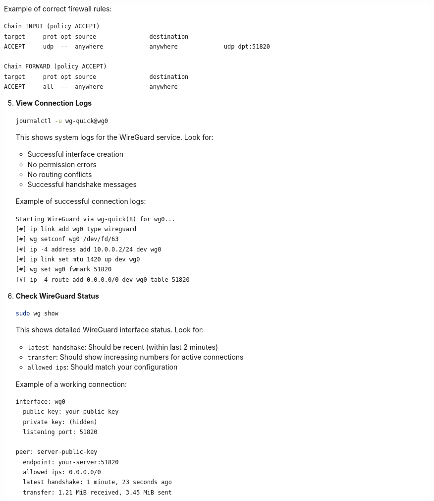    Example of correct firewall rules:
   ```
   Chain INPUT (policy ACCEPT)
   target     prot opt source               destination
   ACCEPT     udp  --  anywhere             anywhere             udp dpt:51820
   
   Chain FORWARD (policy ACCEPT)
   target     prot opt source               destination
   ACCEPT     all  --  anywhere             anywhere
   ```

5. **View Connection Logs**
   ```bash
   journalctl -u wg-quick@wg0
   ```
   This shows system logs for the WireGuard service. Look for:
   - Successful interface creation
   - No permission errors
   - No routing conflicts
   - Successful handshake messages
   
   Example of successful connection logs:
   ```
   Starting WireGuard via wg-quick(8) for wg0...
   [#] ip link add wg0 type wireguard
   [#] wg setconf wg0 /dev/fd/63
   [#] ip -4 address add 10.0.0.2/24 dev wg0
   [#] ip link set mtu 1420 up dev wg0
   [#] wg set wg0 fwmark 51820
   [#] ip -4 route add 0.0.0.0/0 dev wg0 table 51820
   ```

6. **Check WireGuard Status**
   ```bash
   sudo wg show
   ```
   This shows detailed WireGuard interface status. Look for:
   - `latest handshake`: Should be recent (within last 2 minutes)
   - `transfer`: Should show increasing numbers for active connections
   - `allowed ips`: Should match your configuration
   
   Example of a working connection:
   ```
   interface: wg0
     public key: your-public-key
     private key: (hidden)
     listening port: 51820
   
   peer: server-public-key
     endpoint: your-server:51820
     allowed ips: 0.0.0.0/0
     latest handshake: 1 minute, 23 seconds ago
     transfer: 1.21 MiB received, 3.45 MiB sent
   ```
